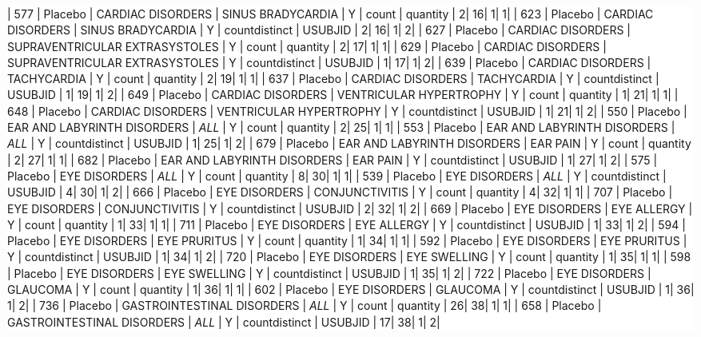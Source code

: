 | 577  | Placebo              | CARDIAC DISORDERS                                                   | SINUS BRADYCARDIA                              | Y     | count         | quantity |        2|     16|      1|           1|
| 623  | Placebo              | CARDIAC DISORDERS                                                   | SINUS BRADYCARDIA                              | Y     | countdistinct | USUBJID  |        2|     16|      1|           2|
| 627  | Placebo              | CARDIAC DISORDERS                                                   | SUPRAVENTRICULAR EXTRASYSTOLES                 | Y     | count         | quantity |        2|     17|      1|           1|
| 629  | Placebo              | CARDIAC DISORDERS                                                   | SUPRAVENTRICULAR EXTRASYSTOLES                 | Y     | countdistinct | USUBJID  |        1|     17|      1|           2|
| 639  | Placebo              | CARDIAC DISORDERS                                                   | TACHYCARDIA                                    | Y     | count         | quantity |        2|     19|      1|           1|
| 637  | Placebo              | CARDIAC DISORDERS                                                   | TACHYCARDIA                                    | Y     | countdistinct | USUBJID  |        1|     19|      1|           2|
| 649  | Placebo              | CARDIAC DISORDERS                                                   | VENTRICULAR HYPERTROPHY                        | Y     | count         | quantity |        1|     21|      1|           1|
| 648  | Placebo              | CARDIAC DISORDERS                                                   | VENTRICULAR HYPERTROPHY                        | Y     | countdistinct | USUBJID  |        1|     21|      1|           2|
| 550  | Placebo              | EAR AND LABYRINTH DISORDERS                                         | *ALL*                                          | Y     | count         | quantity |        2|     25|      1|           1|
| 553  | Placebo              | EAR AND LABYRINTH DISORDERS                                         | *ALL*                                          | Y     | countdistinct | USUBJID  |        1|     25|      1|           2|
| 679  | Placebo              | EAR AND LABYRINTH DISORDERS                                         | EAR PAIN                                       | Y     | count         | quantity |        2|     27|      1|           1|
| 682  | Placebo              | EAR AND LABYRINTH DISORDERS                                         | EAR PAIN                                       | Y     | countdistinct | USUBJID  |        1|     27|      1|           2|
| 575  | Placebo              | EYE DISORDERS                                                       | *ALL*                                          | Y     | count         | quantity |        8|     30|      1|           1|
| 539  | Placebo              | EYE DISORDERS                                                       | *ALL*                                          | Y     | countdistinct | USUBJID  |        4|     30|      1|           2|
| 666  | Placebo              | EYE DISORDERS                                                       | CONJUNCTIVITIS                                 | Y     | count         | quantity |        4|     32|      1|           1|
| 707  | Placebo              | EYE DISORDERS                                                       | CONJUNCTIVITIS                                 | Y     | countdistinct | USUBJID  |        2|     32|      1|           2|
| 669  | Placebo              | EYE DISORDERS                                                       | EYE ALLERGY                                    | Y     | count         | quantity |        1|     33|      1|           1|
| 711  | Placebo              | EYE DISORDERS                                                       | EYE ALLERGY                                    | Y     | countdistinct | USUBJID  |        1|     33|      1|           2|
| 594  | Placebo              | EYE DISORDERS                                                       | EYE PRURITUS                                   | Y     | count         | quantity |        1|     34|      1|           1|
| 592  | Placebo              | EYE DISORDERS                                                       | EYE PRURITUS                                   | Y     | countdistinct | USUBJID  |        1|     34|      1|           2|
| 720  | Placebo              | EYE DISORDERS                                                       | EYE SWELLING                                   | Y     | count         | quantity |        1|     35|      1|           1|
| 598  | Placebo              | EYE DISORDERS                                                       | EYE SWELLING                                   | Y     | countdistinct | USUBJID  |        1|     35|      1|           2|
| 722  | Placebo              | EYE DISORDERS                                                       | GLAUCOMA                                       | Y     | count         | quantity |        1|     36|      1|           1|
| 602  | Placebo              | EYE DISORDERS                                                       | GLAUCOMA                                       | Y     | countdistinct | USUBJID  |        1|     36|      1|           2|
| 736  | Placebo              | GASTROINTESTINAL DISORDERS                                          | *ALL*                                          | Y     | count         | quantity |       26|     38|      1|           1|
| 658  | Placebo              | GASTROINTESTINAL DISORDERS                                          | *ALL*                                          | Y     | countdistinct | USUBJID  |       17|     38|      1|           2|